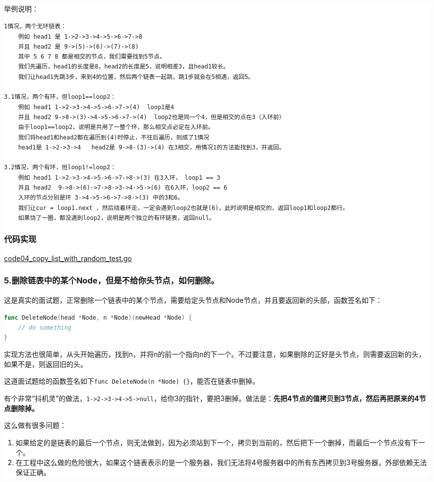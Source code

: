 举例说明：
```
1情况，两个无环链表： 
    例如 head1 是 1->2->3->4->5->6->7->8
    并且 head2 是 9->(5)->(6)->(7)->(8)
    其中 5 6 7 8 都是相交的节点，我们需要找到5节点。
    我们先遍历，head1的长度是8，head2的长度是5，说明相差3，且head1较长。
    我们让head1先跳3步，来到4的位置，然后两个链表一起跳，跳1步就会在5相遇，返回5。

3.1情况，两个有环，但loop1==loop2：
    例如 head1 1->2->3->4->5->6->7->(4)  loop1是4
    并且 head2 9->8->(3)->4->5->6->7->(4)  loop2也是同一个4，但是相交的点在3（入环前）
    由于loop1==loop2，说明是共用了一整个环，那么相交点必定在入环前。
    我们将head1和head2都在遍历到(4)时停止，不往后遍历，则成了1情况
    head1是 1->2->3->4   head2是 9->8-(3)->(4) 在3相交，用情况1的方法能找到3，并返回。
 
3.2情况，两个有环，但loop1!=loop2： 
    例如 head1 1->2->3->4->5->6->7->8->(3) 在3入环， loop1 == 3
    并且 head2  9->8->(6)->7->8->3->4->5->(6) 在6入环，loop2 == 6
    入环的节点分别是环 3->4->5->6->7->8->(3) 中的3和6。
    我们让cur = loop1.next ，然后绕着环走，一定会遇到loop2也就是(6)，此时说明是相交的，返回loop1和loop2都行。
    如果饶了一圈，都没遇到loop2，说明是两个独立的有环链表，返回null。
```
### 代码实现
[code04_copy_list_with_random_test.go](code04_copy_list_with_random_test.go)

### 5.删除链表中的某个Node，但是不给你头节点，如何删除。
这是真实的面试题，正常删除一个链表中的某个节点，需要给定头节点和Node节点，并且要返回新的头部，函数签名如下：
```go
func DeleteNode(head *Node, n *Node)(newHead *Node) {
	// do something
}
```
实现方法也很简单，从头开始遍历，找到n，并将n的前一个指向n的下一个。不过要注意，如果删除的正好是头节点，则需要返回新的头，如果不是，则返回旧的头。

这道面试题给的函数签名如下`func DeleteNode(n *Node) {}`，能否在链表中删掉。

有个非常“抖机灵”的做法，`1->2->3->4->5->null`，给你3的指针，要把3删掉。做法是：**先把4节点的值拷贝到3节点，然后再把原来的4节点删除掉。**

这么做有很多问题：
1. 如果给定的是链表的最后一个节点，则无法做到，因为必须站到下一个，拷贝到当前的，然后把下一个删掉，而最后一个节点没有下一个。
2. 在工程中这么做的危险很大，如果这个链表表示的是一个服务器，我们无法将4号服务器中的所有东西拷贝到3号服务器，外部依赖无法保证正确。


